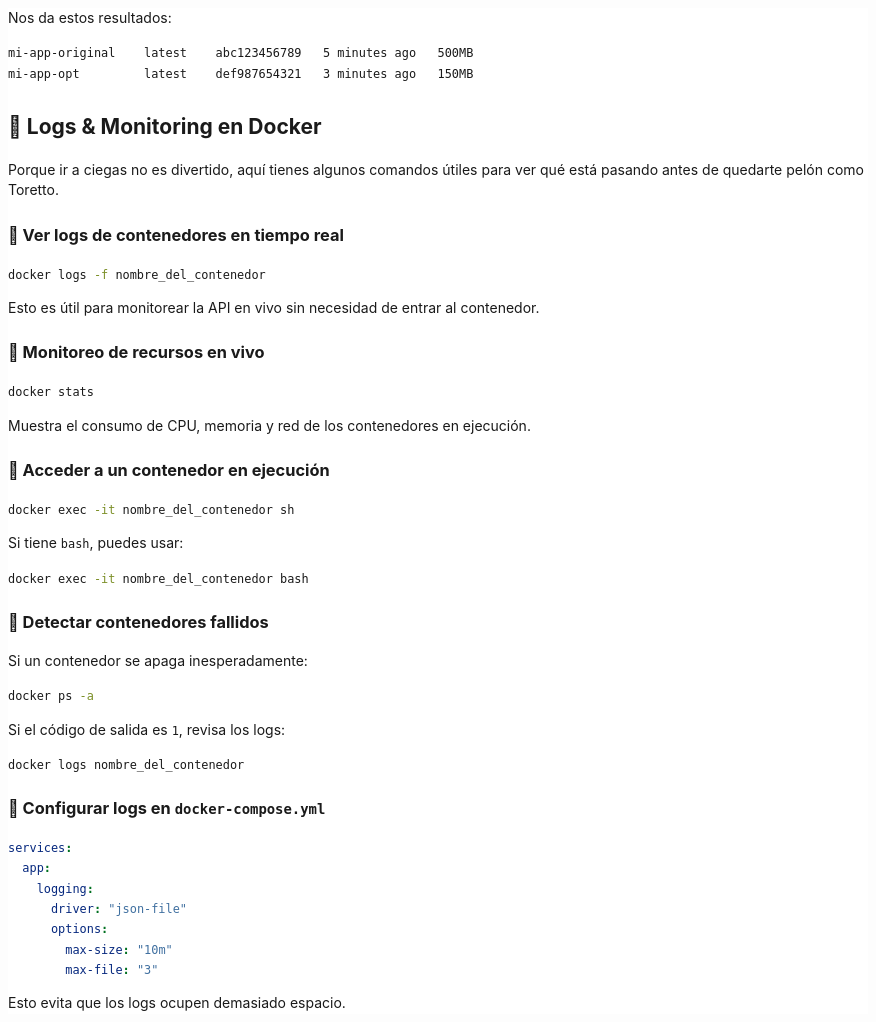 
Nos da estos resultados:
```
mi-app-original    latest    abc123456789   5 minutes ago   500MB
mi-app-opt         latest    def987654321   3 minutes ago   150MB
```

## 📡 Logs & Monitoring en Docker

Porque ir a ciegas no es divertido, aquí tienes algunos comandos útiles para ver qué está pasando antes de quedarte pelón como Toretto.


### 🔹 Ver logs de contenedores en tiempo real
```sh
docker logs -f nombre_del_contenedor
```
Esto es útil para monitorear la API en vivo sin necesidad de entrar al contenedor.

### 🔹 Monitoreo de recursos en vivo
```sh
docker stats
```
Muestra el consumo de CPU, memoria y red de los contenedores en ejecución.

### 🔹 Acceder a un contenedor en ejecución
```sh
docker exec -it nombre_del_contenedor sh
```
Si tiene `bash`, puedes usar:
```sh
docker exec -it nombre_del_contenedor bash
```

### 🔹 Detectar contenedores fallidos
Si un contenedor se apaga inesperadamente:
```sh
docker ps -a
```
Si el código de salida es `1`, revisa los logs:
```sh
docker logs nombre_del_contenedor
```

### 🔹 Configurar logs en `docker-compose.yml`
```yaml
services:
  app:
    logging:
      driver: "json-file"
      options:
        max-size: "10m"
        max-file: "3"
```
Esto evita que los logs ocupen demasiado espacio.
